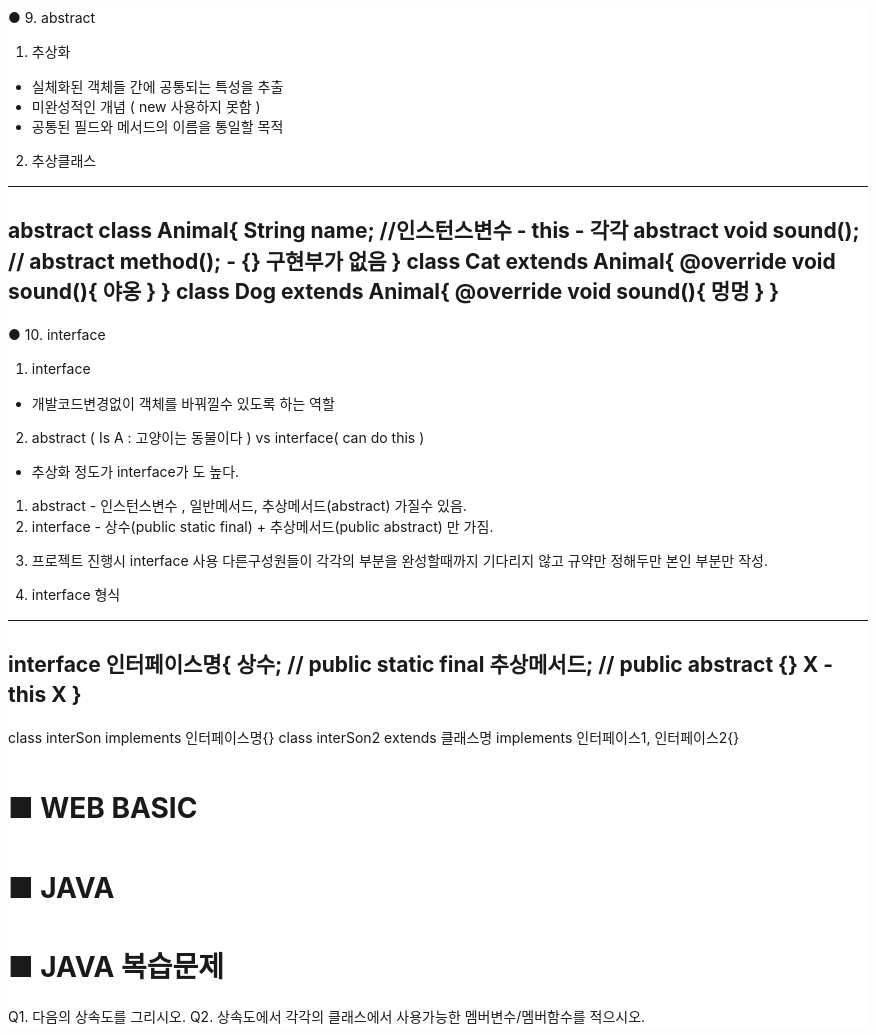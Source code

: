 
● 9. abstract         
1. 추상화
 -  실체화된 객체들 간에 공통되는 특성을 추출
 -  미완성적인 개념 (  new 사용하지 못함  )
 -  공통된 필드와 메서드의 이름을 통일할 목적

2. 추상클래스
-----------------------------------------------
abstract  class Animal{
   String name;               //인스턴스변수 - this - 각각
   abstract  void sound();  // abstract method();        -  {} 구현부가 없음
}
class Cat   extends Animal{  @override  void sound(){   야옹  } }
class Dog  extends Animal{  @override  void sound(){   멍멍  } }
-----------------------------------------------     




● 10. interface
1.  interface  
   - 개발코드변경없이 객체를 바꿔낄수 있도록 하는 역할

2.  abstract ( Is A : 고양이는 동물이다 ) vs  interface( can do this )
   - 추상화 정도가 interface가 도 높다.
   1) abstract  - 인스턴스변수                  , 일반메서드, 추상메서드(abstract) 가질수 있음.
   2) interface - 상수(public static final)   + 추상메서드(public abstract) 만 가짐.

3. 프로젝트 진행시 interface 사용
    다른구성원들이 각각의 부분을 완성할때까지 기다리지 않고
    규약만 정해두만 본인 부분만 작성.

4. interface 형식
------------------------------------------------------
  interface 인터페이스명{
     상수;      // public static final
     추상메서드; // public abstract    {} X - this X
  }
------------------------------------------------------
class  interSon    implements 인터페이스명{}
class  interSon2  extends 클래스명 implements 인터페이스1, 인터페이스2{}

 


# ■ WEB BASIC


# ■ JAVA
# ■ JAVA 복습문제
Q1. 다음의 상속도를 그리시오.
Q2. 상속도에서  각각의 클래스에서 사용가능한 멤버변수/멤버함수를  적으시오.
